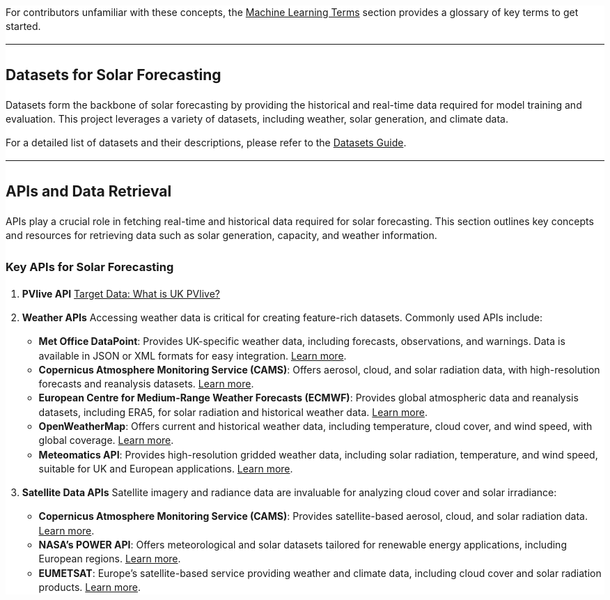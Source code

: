 For contributors unfamiliar with these concepts, the [Machine Learning Terms](#machine-learning-terms) section provides a glossary of key terms to get started.

---

## Datasets for Solar Forecasting

Datasets form the backbone of solar forecasting by providing the historical and real-time data required for model training and evaluation. This project leverages a variety of datasets, including weather, solar generation, and climate data.

For a detailed list of datasets and their descriptions, please refer to the [Datasets Guide](datasets.md).

---

## APIs and Data Retrieval

APIs play a crucial role in fetching real-time and historical data required for solar forecasting. This section outlines key concepts and resources for retrieving data such as solar generation, capacity, and weather information.

### Key APIs for Solar Forecasting

1. **PVlive API**
   [Target Data: What is UK PVlive?](#target-data-what-is-uk-pvlive)

2. **Weather APIs**
   Accessing weather data is critical for creating feature-rich datasets. Commonly used APIs include:
   - **Met Office DataPoint**: Provides UK-specific weather data, including forecasts, observations, and warnings. Data is available in JSON or XML formats for easy integration. [Learn more](https://www.metoffice.gov.uk/services/data/datapoint).
   - **Copernicus Atmosphere Monitoring Service (CAMS)**: Offers aerosol, cloud, and solar radiation data, with high-resolution forecasts and reanalysis datasets. [Learn more](https://atmosphere.copernicus.eu/).
   - **European Centre for Medium-Range Weather Forecasts (ECMWF)**: Provides global atmospheric data and reanalysis datasets, including ERA5, for solar radiation and historical weather data. [Learn more](https://www.ecmwf.int/en/forecasts/datasets).
   - **OpenWeatherMap**: Offers current and historical weather data, including temperature, cloud cover, and wind speed, with global coverage. [Learn more](https://openweathermap.org/).
   - **Meteomatics API**: Provides high-resolution gridded weather data, including solar radiation, temperature, and wind speed, suitable for UK and European applications. [Learn more](https://www.meteomatics.com/en/weather-api/).

3. **Satellite Data APIs**
   Satellite imagery and radiance data are invaluable for analyzing cloud cover and solar irradiance:
   - **Copernicus Atmosphere Monitoring Service (CAMS)**: Provides satellite-based aerosol, cloud, and solar radiation data. [Learn more](https://atmosphere.copernicus.eu/).
   - **NASA’s POWER API**: Offers meteorological and solar datasets tailored for renewable energy applications, including European regions. [Learn more](https://power.larc.nasa.gov/).
   - **EUMETSAT**: Europe’s satellite-based service providing weather and climate data, including cloud cover and solar radiation products. [Learn more](https://www.eumetsat.int/).
